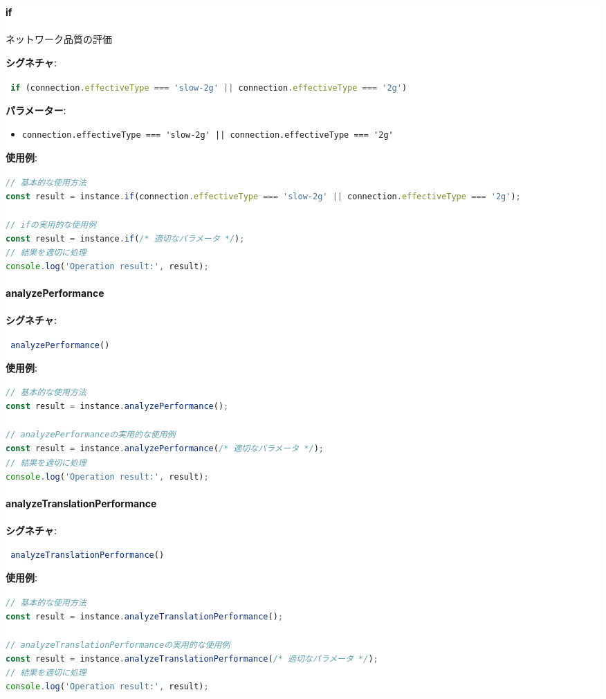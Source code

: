 #### if

ネットワーク品質の評価

**シグネチャ**:
```javascript
 if (connection.effectiveType === 'slow-2g' || connection.effectiveType === '2g')
```

**パラメーター**:
- `connection.effectiveType === 'slow-2g' || connection.effectiveType === '2g'`

**使用例**:
```javascript
// 基本的な使用方法
const result = instance.if(connection.effectiveType === 'slow-2g' || connection.effectiveType === '2g');

// ifの実用的な使用例
const result = instance.if(/* 適切なパラメータ */);
// 結果を適切に処理
console.log('Operation result:', result);
```

#### analyzePerformance

**シグネチャ**:
```javascript
 analyzePerformance()
```

**使用例**:
```javascript
// 基本的な使用方法
const result = instance.analyzePerformance();

// analyzePerformanceの実用的な使用例
const result = instance.analyzePerformance(/* 適切なパラメータ */);
// 結果を適切に処理
console.log('Operation result:', result);
```

#### analyzeTranslationPerformance

**シグネチャ**:
```javascript
 analyzeTranslationPerformance()
```

**使用例**:
```javascript
// 基本的な使用方法
const result = instance.analyzeTranslationPerformance();

// analyzeTranslationPerformanceの実用的な使用例
const result = instance.analyzeTranslationPerformance(/* 適切なパラメータ */);
// 結果を適切に処理
console.log('Operation result:', result);
```

